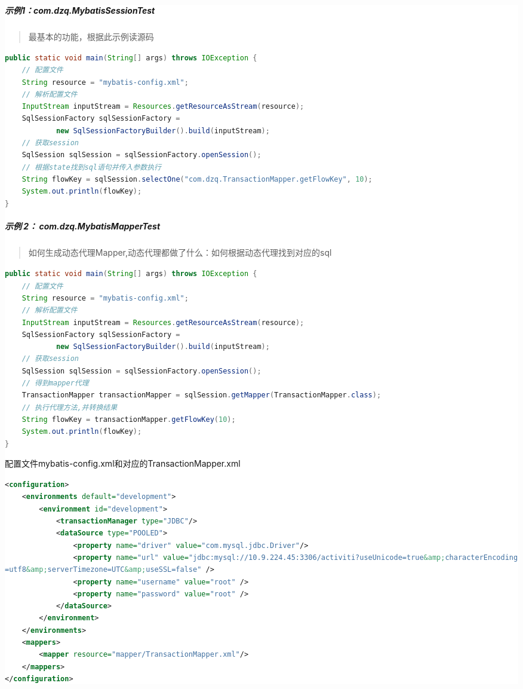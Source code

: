 ##### 示例1：com.dzq.MybatisSessionTest

> 最基本的功能，根据此示例读源码

```java
public static void main(String[] args) throws IOException {
    // 配置文件
    String resource = "mybatis-config.xml";
    // 解析配置文件
    InputStream inputStream = Resources.getResourceAsStream(resource);
    SqlSessionFactory sqlSessionFactory =
            new SqlSessionFactoryBuilder().build(inputStream);
    // 获取session
    SqlSession sqlSession = sqlSessionFactory.openSession();
    // 根据state找到sql语句并传入参数执行
    String flowKey = sqlSession.selectOne("com.dzq.TransactionMapper.getFlowKey", 10);
    System.out.println(flowKey);
}
```

##### 示例 2： com.dzq.MybatisMapperTest

> 如何生成动态代理Mapper,动态代理都做了什么：如何根据动态代理找到对应的sql

```java
public static void main(String[] args) throws IOException {
    // 配置文件
    String resource = "mybatis-config.xml";
    // 解析配置文件
    InputStream inputStream = Resources.getResourceAsStream(resource);
    SqlSessionFactory sqlSessionFactory =
            new SqlSessionFactoryBuilder().build(inputStream);
    // 获取session
    SqlSession sqlSession = sqlSessionFactory.openSession();
    // 得到mapper代理
    TransactionMapper transactionMapper = sqlSession.getMapper(TransactionMapper.class);
    // 执行代理方法,并转换结果
    String flowKey = transactionMapper.getFlowKey(10);
    System.out.println(flowKey);
}
```

配置文件mybatis-config.xml和对应的TransactionMapper.xml

```xml
<configuration>
    <environments default="development">
        <environment id="development">
            <transactionManager type="JDBC"/>
            <dataSource type="POOLED">
                <property name="driver" value="com.mysql.jdbc.Driver"/>
                <property name="url" value="jdbc:mysql://10.9.224.45:3306/activiti?useUnicode=true&amp;characterEncoding=utf8&amp;serverTimezone=UTC&amp;useSSL=false" />
                <property name="username" value="root" />
                <property name="password" value="root" />
            </dataSource>
        </environment>
    </environments>
    <mappers>
        <mapper resource="mapper/TransactionMapper.xml"/>
    </mappers>
</configuration>
```
